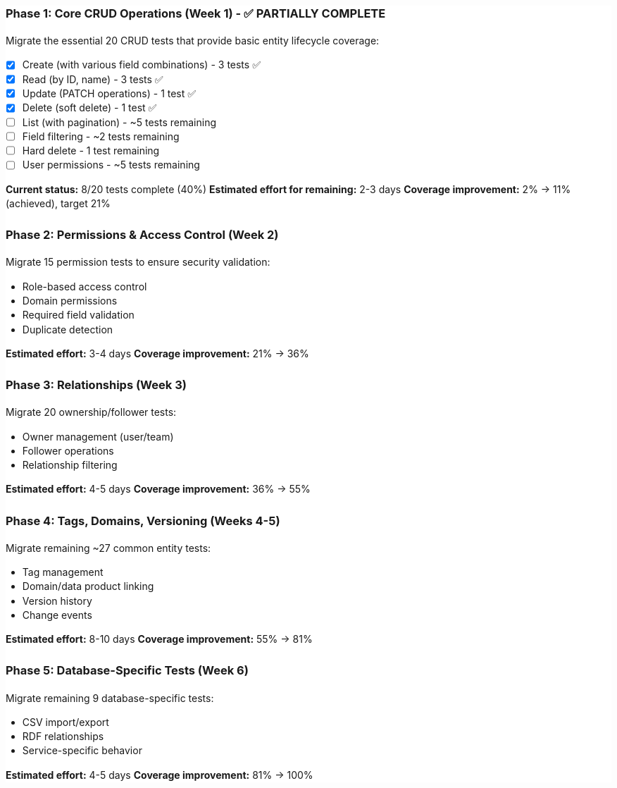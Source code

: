 ### Phase 1: Core CRUD Operations (Week 1) - ✅ PARTIALLY COMPLETE
Migrate the essential 20 CRUD tests that provide basic entity lifecycle coverage:
- [x] Create (with various field combinations) - 3 tests ✅
- [x] Read (by ID, name) - 3 tests ✅
- [x] Update (PATCH operations) - 1 test ✅
- [x] Delete (soft delete) - 1 test ✅
- [ ] List (with pagination) - ~5 tests remaining
- [ ] Field filtering - ~2 tests remaining
- [ ] Hard delete - 1 test remaining
- [ ] User permissions - ~5 tests remaining

**Current status:** 8/20 tests complete (40%)
**Estimated effort for remaining:** 2-3 days
**Coverage improvement:** 2% → 11% (achieved), target 21%

### Phase 2: Permissions & Access Control (Week 2)
Migrate 15 permission tests to ensure security validation:
- Role-based access control
- Domain permissions
- Required field validation
- Duplicate detection

**Estimated effort:** 3-4 days
**Coverage improvement:** 21% → 36%

### Phase 3: Relationships (Week 3)
Migrate 20 ownership/follower tests:
- Owner management (user/team)
- Follower operations
- Relationship filtering

**Estimated effort:** 4-5 days
**Coverage improvement:** 36% → 55%

### Phase 4: Tags, Domains, Versioning (Weeks 4-5)
Migrate remaining ~27 common entity tests:
- Tag management
- Domain/data product linking
- Version history
- Change events

**Estimated effort:** 8-10 days
**Coverage improvement:** 55% → 81%

### Phase 5: Database-Specific Tests (Week 6)
Migrate remaining 9 database-specific tests:
- CSV import/export
- RDF relationships
- Service-specific behavior

**Estimated effort:** 4-5 days
**Coverage improvement:** 81% → 100%
